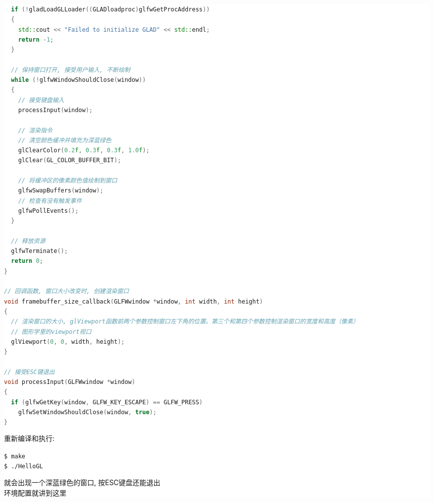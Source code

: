 ```C++
  if (!gladLoadGLLoader((GLADloadproc)glfwGetProcAddress))
  {
    std::cout << "Failed to initialize GLAD" << std::endl;
    return -1;
  }

  // 保持窗口打开, 接受用户输入, 不断绘制
  while (!glfwWindowShouldClose(window))
  {
    // 接受键盘输入
    processInput(window);

    // 渲染指令
    // 清空颜色缓冲并填充为深蓝绿色
    glClearColor(0.2f, 0.3f, 0.3f, 1.0f);
    glClear(GL_COLOR_BUFFER_BIT);

    // 将缓冲区的像素颜色值绘制到窗口
    glfwSwapBuffers(window);
    // 检查有没有触发事件
    glfwPollEvents();
  }

  // 释放资源
  glfwTerminate();
  return 0;
}

// 回调函数, 窗口大小改变时, 创建渲染窗口
void framebuffer_size_callback(GLFWwindow *window, int width, int height)
{
  // 渲染窗口的大小, glViewport函数前两个参数控制窗口左下角的位置。第三个和第四个参数控制渲染窗口的宽度和高度（像素）
  // 图形学里的viewport视口
  glViewport(0, 0, width, height);
}

// 接受ESC键退出
void processInput(GLFWwindow *window)
{
  if (glfwGetKey(window, GLFW_KEY_ESCAPE) == GLFW_PRESS)
    glfwSetWindowShouldClose(window, true);
}
```
重新编译和执行:
```shell
$ make
$ ./HelloGL
```
就会出现一个深蓝绿色的窗口, 按ESC键盘还能退出  
环境配置就讲到这里
